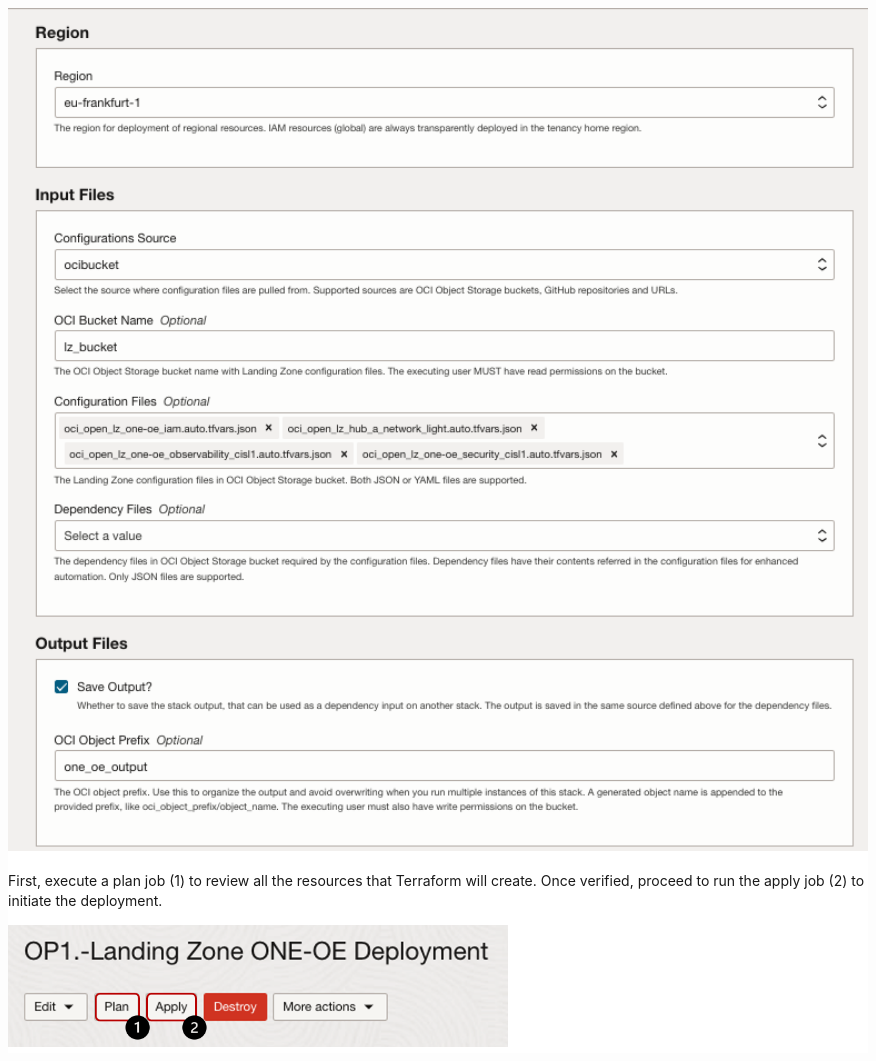 <img src="../content/ORMUpdated.png" width="1000" height="auto">


First, execute a plan job (1) to review all the resources that Terraform will create. Once verified, proceed to run the apply job (2) to initiate the deployment.

<img src="../content/ORMJobs.png" width="500" height="auto">
